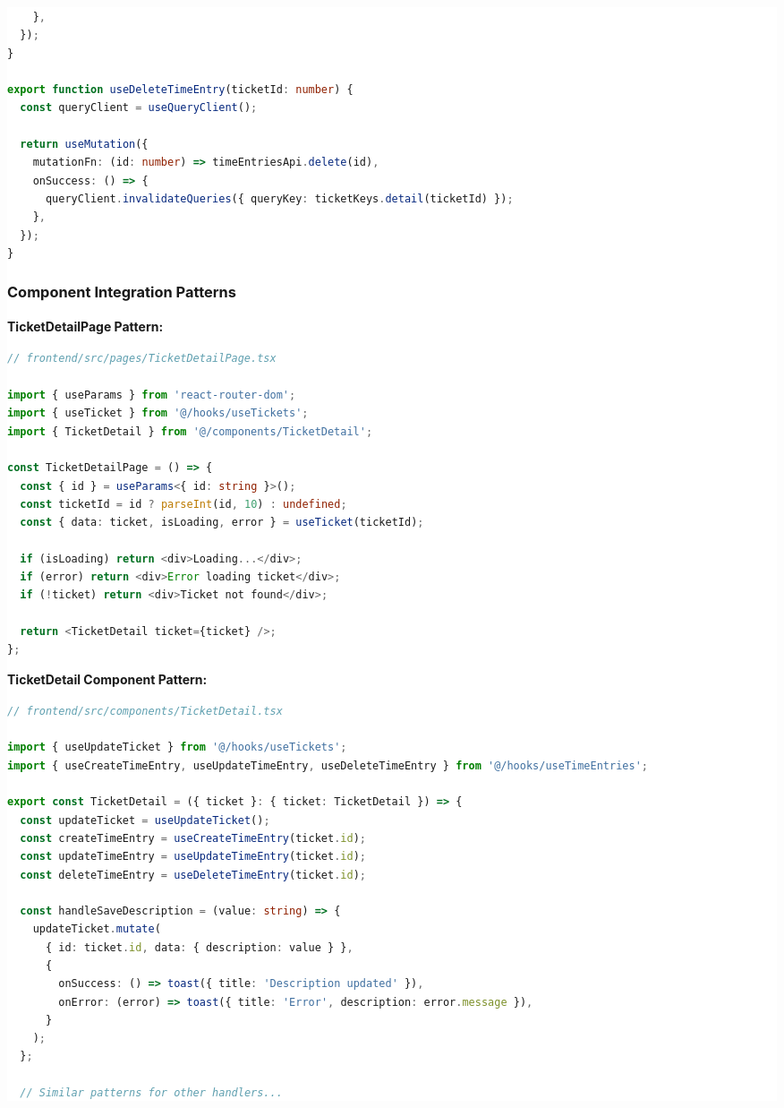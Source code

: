 ```typescript
    },
  });
}

export function useDeleteTimeEntry(ticketId: number) {
  const queryClient = useQueryClient();

  return useMutation({
    mutationFn: (id: number) => timeEntriesApi.delete(id),
    onSuccess: () => {
      queryClient.invalidateQueries({ queryKey: ticketKeys.detail(ticketId) });
    },
  });
}
```

### Component Integration Patterns

**TicketDetailPage Pattern:**
```typescript
// frontend/src/pages/TicketDetailPage.tsx

import { useParams } from 'react-router-dom';
import { useTicket } from '@/hooks/useTickets';
import { TicketDetail } from '@/components/TicketDetail';

const TicketDetailPage = () => {
  const { id } = useParams<{ id: string }>();
  const ticketId = id ? parseInt(id, 10) : undefined;
  const { data: ticket, isLoading, error } = useTicket(ticketId);

  if (isLoading) return <div>Loading...</div>;
  if (error) return <div>Error loading ticket</div>;
  if (!ticket) return <div>Ticket not found</div>;

  return <TicketDetail ticket={ticket} />;
};
```

**TicketDetail Component Pattern:**
```typescript
// frontend/src/components/TicketDetail.tsx

import { useUpdateTicket } from '@/hooks/useTickets';
import { useCreateTimeEntry, useUpdateTimeEntry, useDeleteTimeEntry } from '@/hooks/useTimeEntries';

export const TicketDetail = ({ ticket }: { ticket: TicketDetail }) => {
  const updateTicket = useUpdateTicket();
  const createTimeEntry = useCreateTimeEntry(ticket.id);
  const updateTimeEntry = useUpdateTimeEntry(ticket.id);
  const deleteTimeEntry = useDeleteTimeEntry(ticket.id);

  const handleSaveDescription = (value: string) => {
    updateTicket.mutate(
      { id: ticket.id, data: { description: value } },
      {
        onSuccess: () => toast({ title: 'Description updated' }),
        onError: (error) => toast({ title: 'Error', description: error.message }),
      }
    );
  };

  // Similar patterns for other handlers...
```
